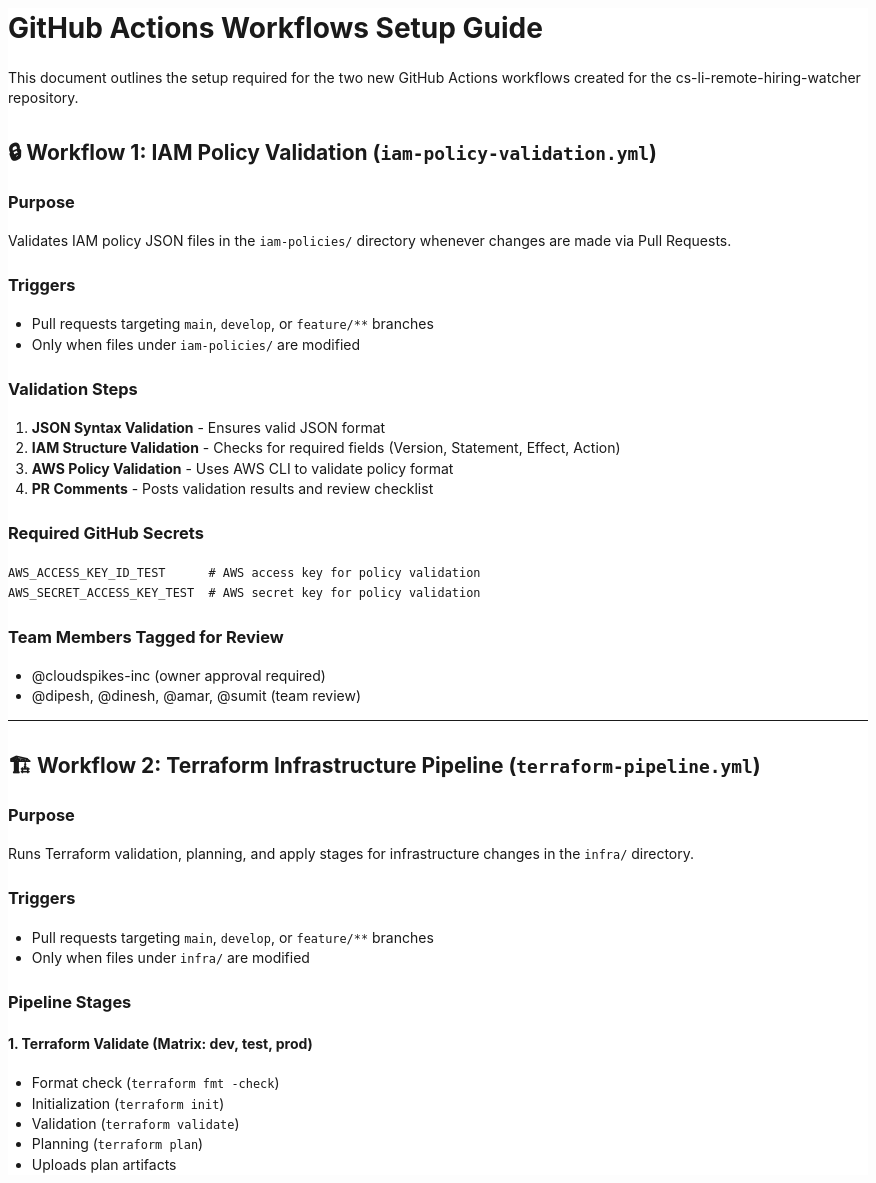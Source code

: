 # GitHub Actions Workflows Setup Guide

This document outlines the setup required for the two new GitHub Actions workflows created for the cs-li-remote-hiring-watcher repository.

## 🔒 Workflow 1: IAM Policy Validation (`iam-policy-validation.yml`)

### Purpose
Validates IAM policy JSON files in the `iam-policies/` directory whenever changes are made via Pull Requests.

### Triggers
- Pull requests targeting `main`, `develop`, or `feature/**` branches
- Only when files under `iam-policies/` are modified

### Validation Steps
1. **JSON Syntax Validation** - Ensures valid JSON format
2. **IAM Structure Validation** - Checks for required fields (Version, Statement, Effect, Action)
3. **AWS Policy Validation** - Uses AWS CLI to validate policy format
4. **PR Comments** - Posts validation results and review checklist

### Required GitHub Secrets
```
AWS_ACCESS_KEY_ID_TEST      # AWS access key for policy validation
AWS_SECRET_ACCESS_KEY_TEST  # AWS secret key for policy validation
```

### Team Members Tagged for Review
- @cloudspikes-inc (owner approval required)
- @dipesh, @dinesh, @amar, @sumit (team review)

---

## 🏗️ Workflow 2: Terraform Infrastructure Pipeline (`terraform-pipeline.yml`)

### Purpose
Runs Terraform validation, planning, and apply stages for infrastructure changes in the `infra/` directory.

### Triggers
- Pull requests targeting `main`, `develop`, or `feature/**` branches
- Only when files under `infra/` are modified

### Pipeline Stages

#### 1. Terraform Validate (Matrix: dev, test, prod)
- Format check (`terraform fmt -check`)
- Initialization (`terraform init`)
- Validation (`terraform validate`)
- Planning (`terraform plan`)
- Uploads plan artifacts
